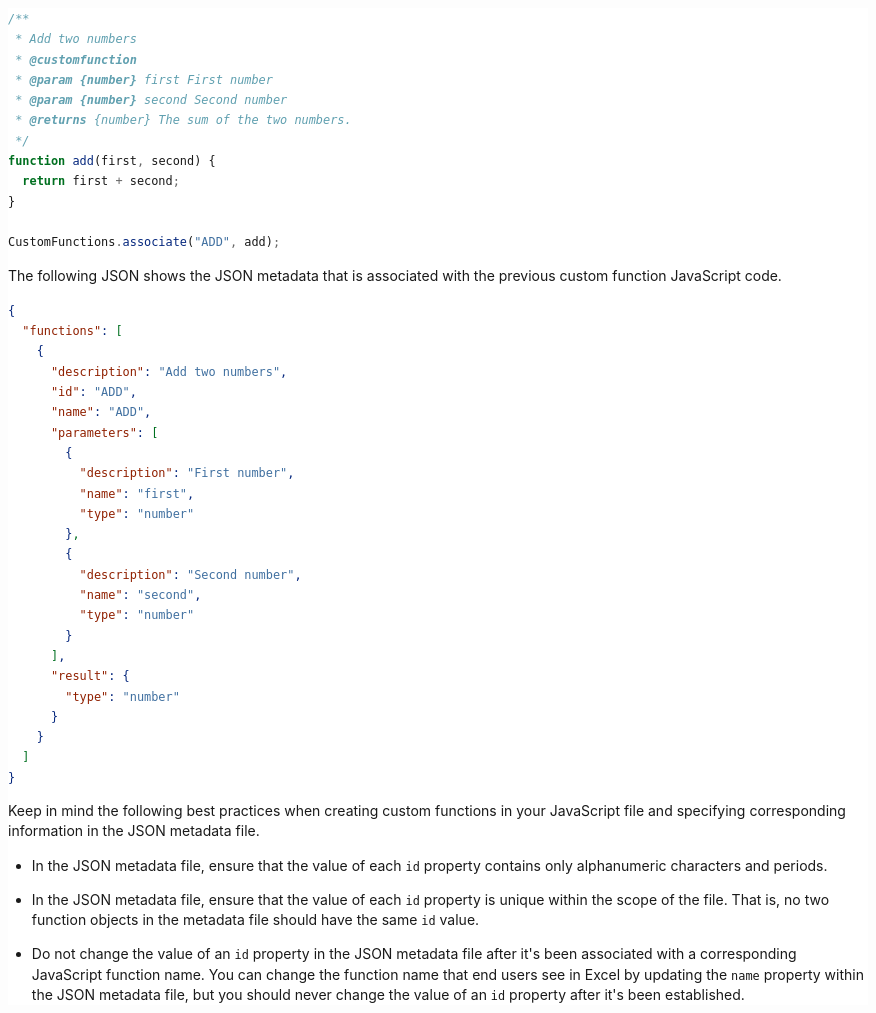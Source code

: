 ```js
/**
 * Add two numbers
 * @customfunction
 * @param {number} first First number
 * @param {number} second Second number
 * @returns {number} The sum of the two numbers.
 */
function add(first, second) {
  return first + second;
}

CustomFunctions.associate("ADD", add);
```

The following JSON shows the JSON metadata that is associated with the previous custom function JavaScript code.

```json
{
  "functions": [
    {
      "description": "Add two numbers",
      "id": "ADD",
      "name": "ADD",
      "parameters": [
        {
          "description": "First number",
          "name": "first",
          "type": "number"
        },
        {
          "description": "Second number",
          "name": "second",
          "type": "number"
        }
      ],
      "result": {
        "type": "number"
      }
    }
  ]
}
```

Keep in mind the following best practices when creating custom functions in your JavaScript file and specifying corresponding information in the JSON metadata file.

- In the JSON metadata file, ensure that the value of each `id` property contains only alphanumeric characters and periods.

- In the JSON metadata file, ensure that the value of each `id` property is unique within the scope of the file. That is, no two function objects in the metadata file should have the same `id` value.

- Do not change the value of an `id` property in the JSON metadata file after it's been associated with a corresponding JavaScript function name. You can change the function name that end users see in Excel by updating the `name` property within the JSON metadata file, but you should never change the value of an `id` property after it's been established.

